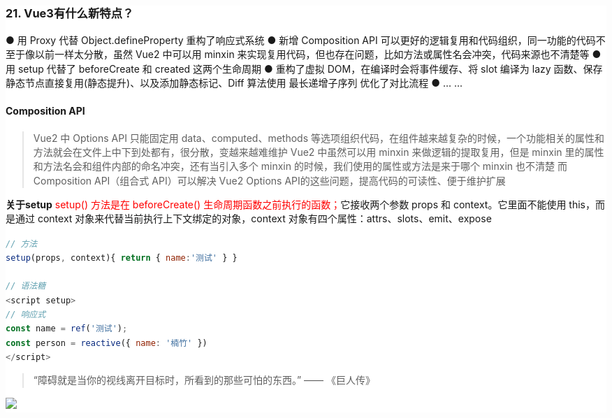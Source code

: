### 21. Vue3有什么新特点？
● 用 Proxy 代替 Object.defineProperty 重构了响应式系统
● 新增 Composition API 可以更好的逻辑复用和代码组织，同一功能的代码不至于像以前一样太分散，虽然 Vue2 中可以用 minxin 来实现复用代码，但也存在问题，比如方法或属性名会冲突，代码来源也不清楚等
● 用 setup 代替了 beforeCreate 和 created 这两个生命周期
● 重构了虚拟 DOM，在编译时会将事件缓存、将 slot 编译为 lazy 函数、保存静态节点直接复用(静态提升)、以及添加静态标记、Diff 算法使用 最长递增子序列 优化了对比流程
● ... ...

#### Composition API
> Vue2 中 Options API 只能固定用 data、computed、methods 等选项组织代码，在组件越来越复杂的时候，一个功能相关的属性和方法就会在文件上中下到处都有，很分散，变越来越难维护
> Vue2 中虽然可以用 minxin 来做逻辑的提取复用，但是 minxin 里的属性和方法名会和组件内部的命名冲突，还有当引入多个 minxin 的时候，我们使用的属性或方法是来于哪个 minxin 也不清楚
>而 Composition API（组合式 API）可以解决 Vue2 Options API的这些问题，提高代码的可读性、便于维护扩展

<b>关于setup</b>
<span style="color: red">setup() 方法是在 beforeCreate() 生命周期函数之前执行的函数；</span>它接收两个参数 props 和 context。它里面不能使用 this，而是通过 context 对象来代替当前执行上下文绑定的对象，context 对象有四个属性：attrs、slots、emit、expose

```js
// 方法
setup(props, context){ return { name:'测试' } }

// 语法糖
<script setup>
// 响应式
const name = ref('测试');
const person = reactive({ name: '楠竹' })
</script>
```







> “障碍就是当你的视线离开目标时，所看到的那些可怕的东西。” —— 《巨人传》

<img src="https://s4.ax1x.com/2022/02/11/HU5b9O.jpg" width="45%"/>
